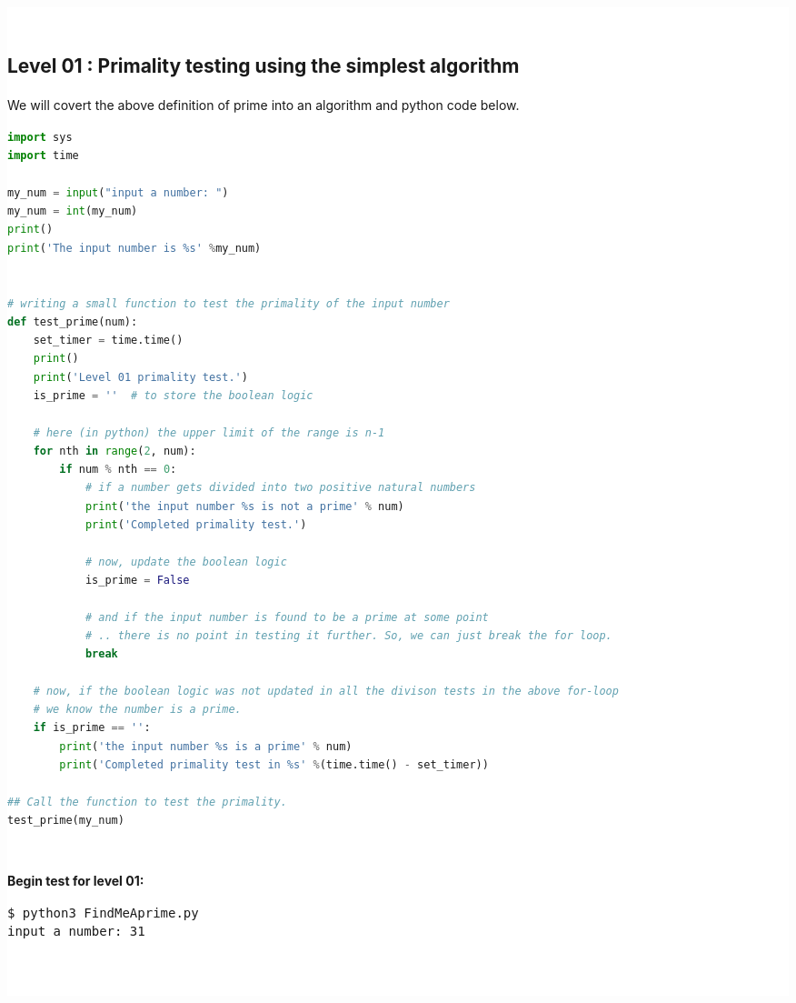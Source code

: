 <br>

## Level 01 : Primality testing using the simplest algorithm 
We will covert the above definition of prime into an algorithm and python code below.

```python
import sys
import time

my_num = input("input a number: ")
my_num = int(my_num)
print()
print('The input number is %s' %my_num)


# writing a small function to test the primality of the input number
def test_prime(num):
    set_timer = time.time()
    print()
    print('Level 01 primality test.')
    is_prime = ''  # to store the boolean logic

    # here (in python) the upper limit of the range is n-1
    for nth in range(2, num):
        if num % nth == 0:
            # if a number gets divided into two positive natural numbers
            print('the input number %s is not a prime' % num)
            print('Completed primality test.')

            # now, update the boolean logic
            is_prime = False

            # and if the input number is found to be a prime at some point
            # .. there is no point in testing it further. So, we can just break the for loop.
            break

    # now, if the boolean logic was not updated in all the divison tests in the above for-loop
    # we know the number is a prime.
    if is_prime == '':
        print('the input number %s is a prime' % num)
        print('Completed primality test in %s' %(time.time() - set_timer))

## Call the function to test the primality.
test_prime(my_num)
```

<br>

**Begin test for level 01:**
<pre>
$ python3 FindMeAprime.py 
input a number: 31
